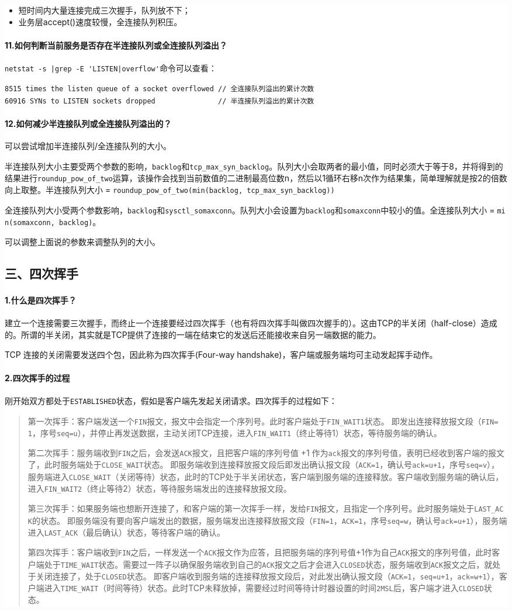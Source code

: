 - 短时间内大量连接完成三次握手，队列放不下；
- 业务层accept()速度较慢，全连接队列积压。

#### 11.如何判断当前服务是否存在半连接队列或全连接队列溢出？

`netstat -s |grep -E 'LISTEN|overflow'`命令可以查看：

```
8515 times the listen queue of a socket overflowed // 全连接队列溢出的累计次数
60916 SYNs to LISTEN sockets dropped               // 半连接队列溢出的累计次数
```

#### 12.如何减少半连接队列或全连接队列溢出的？

可以尝试增加半连接队列/全连接队列的大小。

半连接队列大小主要受两个参数的影响，`backlog`和`tcp_max_syn_backlog`。队列大小会取两者的最小值，同时必须大于等于8，并将得到的结果进行`roundup_pow_of_two`运算，该操作会找到当前数值的二进制最高位数n，然后以1循环右移n次作为结果集，简单理解就是按2的倍数向上取整。半连接队列大小 = `roundup_pow_of_two(min(backlog, tcp_max_syn_backlog))`

全连接队列大小受两个参数影响，`backlog`和`sysctl_somaxconn`。队列大小会设置为`backlog`和`somaxconn`中较小的值。全连接队列大小 = `min(somaxconn, backlog)`。

可以调整上面说的参数来调整队列的大小。

## 三、四次挥手

#### 1.什么是四次挥手？

建立一个连接需要三次握手，而终止一个连接要经过四次挥手（也有将四次挥手叫做四次握手的）。这由TCP的半关闭（half-close）造成的。所谓的半关闭，其实就是TCP提供了连接的一端在结束它的发送后还能接收来自另一端数据的能力。

TCP 连接的关闭需要发送四个包，因此称为四次挥手(Four-way handshake)，客户端或服务端均可主动发起挥手动作。

#### 2.四次挥手的过程

刚开始双方都处于`ESTABLISHED`状态，假如是客户端先发起关闭请求。四次挥手的过程如下：

> 第一次挥手：客户端发送一个`FIN`报文，报文中会指定一个序列号。此时客户端处于`FIN_WAIT1`状态。
> 即发出连接释放报文段（`FIN=1`，序号`seq=u`），并停止再发送数据，主动关闭TCP连接，进入`FIN_WAIT1`（终止等待1）状态，等待服务端的确认。
>
>
> 第二次挥手：服务端收到`FIN`之后，会发送`ACK`报文，且把客户端的序列号值 +1 作为`ack`报文的序列号值，表明已经收到客户端的报文了，此时服务端处于`CLOSE_WAIT`状态。
> 即服务端收到连接释放报文段后即发出确认报文段（`ACK=1`，确认号`ack=u+1`，序号`seq=v`），服务端进入`CLOSE_WAIT`（关闭等待）状态，此时的TCP处于半关闭状态，客户端到服务端的连接释放。客户端收到服务端的确认后，进入`FIN_WAIT2`（终止等待2）状态，等待服务端发出的连接释放报文段。
>
>
> 第三次挥手：如果服务端也想断开连接了，和客户端的第一次挥手一样，发给`FIN`报文，且指定一个序列号。此时服务端处于`LAST_ACK`的状态。
> 即服务端没有要向客户端发出的数据，服务端发出连接释放报文段（`FIN=1`，`ACK=1`，序号`seq=w`，确认号`ack=u+1`），服务端进入`LAST_ACK`（最后确认）状态，等待客户端的确认。
>
>
> 第四次挥手：客户端收到`FIN`之后，一样发送一个`ACK`报文作为应答，且把服务端的序列号值+1作为自己`ACK`报文的序列号值，此时客户端处于`TIME_WAIT`状态。需要过一阵子以确保服务端收到自己的`ACK`报文之后才会进入`CLOSED`状态，服务端收到`ACK`报文之后，就处于关闭连接了，处于`CLOSED`状态。
> 即客户端收到服务端的连接释放报文段后，对此发出确认报文段（`ACK=1`，`seq=u+1`，`ack=w+1`），客户端进入`TIME_WAIT`（时间等待）状态。此时TCP未释放掉，需要经过时间等待计时器设置的时间`2MSL`后，客户端才进入`CLOSED`状态。

